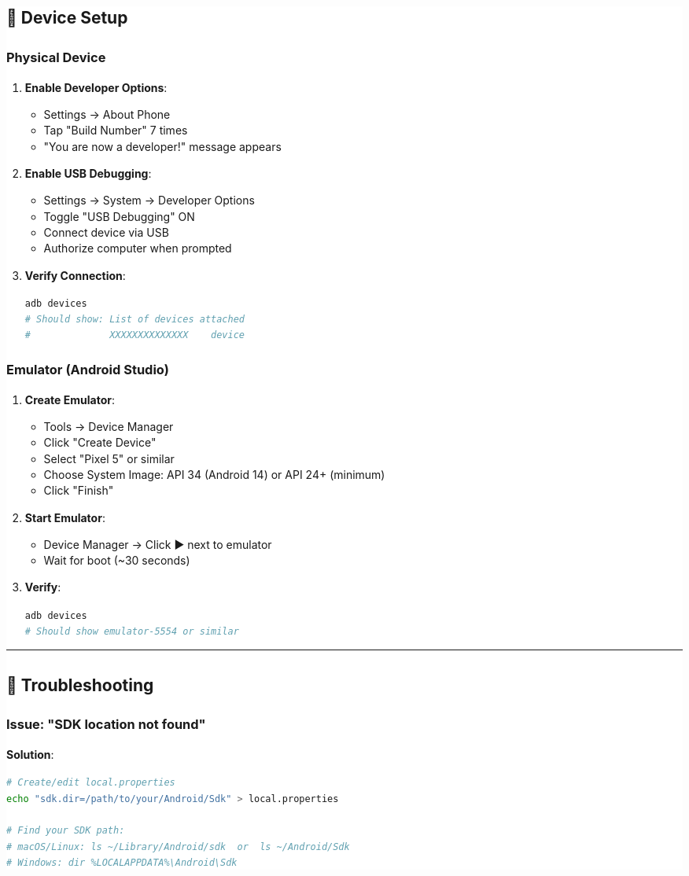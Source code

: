 
## 📱 Device Setup

### Physical Device
1. **Enable Developer Options**:
   - Settings → About Phone
   - Tap "Build Number" 7 times
   - "You are now a developer!" message appears

2. **Enable USB Debugging**:
   - Settings → System → Developer Options
   - Toggle "USB Debugging" ON
   - Connect device via USB
   - Authorize computer when prompted

3. **Verify Connection**:
   ```bash
   adb devices
   # Should show: List of devices attached
   #              XXXXXXXXXXXXXX    device
   ```

### Emulator (Android Studio)
1. **Create Emulator**:
   - Tools → Device Manager
   - Click "Create Device"
   - Select "Pixel 5" or similar
   - Choose System Image: API 34 (Android 14) or API 24+ (minimum)
   - Click "Finish"

2. **Start Emulator**:
   - Device Manager → Click ▶️ next to emulator
   - Wait for boot (~30 seconds)

3. **Verify**:
   ```bash
   adb devices
   # Should show emulator-5554 or similar
   ```

---

## 🐛 Troubleshooting

### Issue: "SDK location not found"
**Solution**:
```bash
# Create/edit local.properties
echo "sdk.dir=/path/to/your/Android/Sdk" > local.properties

# Find your SDK path:
# macOS/Linux: ls ~/Library/Android/sdk  or  ls ~/Android/Sdk
# Windows: dir %LOCALAPPDATA%\Android\Sdk
```
